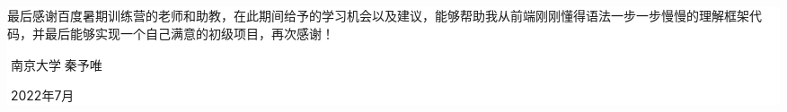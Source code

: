 最后感谢百度暑期训练营的老师和助教，在此期间给予的学习机会以及建议，能够帮助我从前端刚刚懂得语法一步一步慢慢的理解框架代码，并最后能够实现一个自己满意的初级项目，再次感谢！



​																																																		南京大学 秦予唯 

​																																																				2022年7月

[img2]: ./img/2.png
[img1]: ./img/1.png
[test]: ./img/test.png
[mvvm]: ./img/mvvm.png

